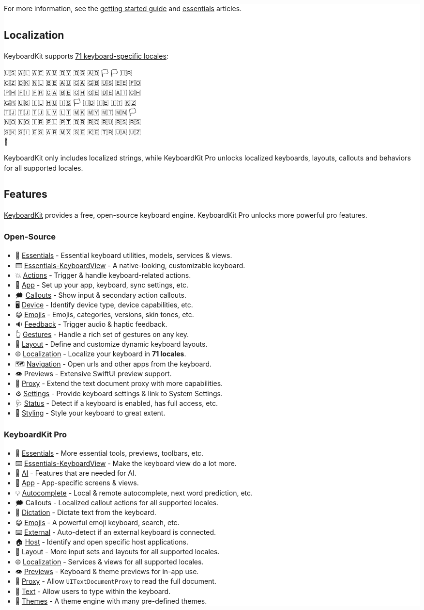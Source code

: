 For more information, see the [getting started guide][Getting-Started] and [essentials][Essentials] articles.




## Localization

KeyboardKit supports [71 keyboard-specific locales][Localization]:

🇺🇸 🇦🇱 🇦🇪 🇦🇲 🇧🇾 🇧🇬 🇦🇩 🏳️ 🏳️ 🇭🇷  <br />
🇨🇿 🇩🇰 🇳🇱 🇧🇪 🇦🇺 🇨🇦 🇬🇧 🇺🇸 🇪🇪 🇫🇴  <br />
🇵🇭 🇫🇮 🇫🇷 🇨🇦 🇧🇪 🇨🇭 🇬🇪 🇩🇪 🇦🇹 🇨🇭  <br />
🇬🇷 🇺🇸 🇮🇱 🇭🇺 🇮🇸 🏳️ 🇮🇩 🇮🇪 🇮🇹 🇰🇿  <br />
🇹🇯 🇹🇯 🇹🇯 🇱🇻 🇱🇹 🇲🇰 🇲🇾 🇲🇹 🇲🇳 🏳️  <br />
🇳🇴 🇳🇴 🇮🇷 🇵🇱 🇵🇹 🇧🇷 🇷🇴 🇷🇺 🇷🇸 🇷🇸  <br />
🇸🇰 🇸🇮 🇪🇸 🇦🇷 🇲🇽 🇸🇪 🇰🇪 🇹🇷 🇺🇦 🇺🇿  <br />
🏴󠁧󠁢󠁷󠁬󠁳󠁿  <br />

KeyboardKit only includes localized strings, while KeyboardKit Pro unlocks localized keyboards, layouts, callouts and behaviors for all supported locales.



## Features

[KeyboardKit][KeyboardKit] provides a free, open-source keyboard engine. KeyboardKit Pro unlocks more powerful pro features.

### Open-Source

* 🌱 [Essentials][Essentials] - Essential keyboard utilities, models, services & views.
* ⌨️ [Essentials-KeyboardView][Essentials-KeyboardView] - A native-looking, customizable keyboard.
* 💥 [Actions][Actions] - Trigger & handle keyboard-related actions.
* 📱 [App][App] - Set up your app, keyboard, sync settings, etc.
* 🗯 [Callouts][Callouts] - Show input & secondary action callouts.
* 🖥️ [Device][Device] - Identify device type, device capabilities, etc.
* 😀 [Emojis][Emojis] - Emojis, categories, versions, skin tones, etc.
* 🔉 [Feedback][Feedback] - Trigger audio & haptic feedback.
* 👆 [Gestures][Gestures] - Handle a rich set of gestures on any key.
* 🔣 [Layout][Layout] - Define and customize dynamic keyboard layouts.
* 🌐 [Localization][Localization] - Localize your keyboard in **71 locales**.
* 🗺️ [Navigation][Navigation] - Open urls and other apps from the keyboard.
* 👁 [Previews][Previews] - Extensive SwiftUI preview support.
* 📄 [Proxy][Proxy] - Extend the text document proxy with more capabilities.
* ⚙️ [Settings][Settings] - Provide keyboard settings & link to System Settings.
* 🩺 [Status][Status] - Detect if a keyboard is enabled, has full access, etc.
* 🎨 [Styling][Styling] - Style your keyboard to great extent.

### KeyboardKit Pro

* 🌱 [Essentials][Essentials] - More essential tools, previews, toolbars, etc.
* ⌨️ [Essentials-KeyboardView][Essentials-KeyboardView] - Make the keyboard view do a lot more.
* 🤖 [AI][AI] - Features that are needed for AI.
* 📱 [App][App] - App-specific screens & views.
* 💡 [Autocomplete][Autocomplete] - Local & remote autocomplete, next word prediction, etc.
* 🗯 [Callouts][Callouts] - Localized callout actions for all supported locales.
* 🎤 [Dictation][Dictation] - Dictate text from the keyboard.
* 😀 [Emojis][Emojis] - A powerful emoji keyboard, search, etc.
* ⌨️ [External][External] - Auto-detect if an external keyboard is connected. 
* 🏠 [Host][Host] - Identify and open specific host applications.
* 🔣 [Layout][Layout] - More input sets and layouts for all supported locales.
* 🌐 [Localization][Localization] - Services & views for all supported locales.
* 👁 [Previews][Previews] - Keyboard & theme previews for in-app use.
* 📄 [Proxy][Proxy] - Allow `UITextDocumentProxy` to read the full document.
* 📝 [Text][Text-Input] - Allow users to type within the keyboard.
* 🍭 [Themes][Themes] - A theme engine with many pre-defined themes.

[Email]: mailto:info@keyboardkit.com
[Website]: https://keyboardkit.com
[Bluesky]: https://bsky.app/profile/keyboardkit.bsky.social
[Mastodon]: https://techhub.social/@keyboardkit
[Sponsors]: https://github.com/sponsors/danielsaidi
[About]: https://keyboardkit.com/about
[KeyboardKit]: https://github.com/KeyboardKit/KeyboardKit
[KeyboardKit-App]: https://keyboardkit.com/app
[Pro]: https://github.com/KeyboardKit/KeyboardKitPro
[Gumroad]: https://kankoda.gumroad.com
[License]: https://github.com/KeyboardKit/KeyboardKitPro/blob/master/LICENSE
[Documentation]: https://keyboardkit.github.io/KeyboardKitPro/
[Getting-Started]: https://keyboardkit.github.io/KeyboardKitPro/documentation/keyboardkitpro/getting-started
[Essentials]: https://keyboardkit.github.io/KeyboardKitPro/documentation/keyboardkitpro/essentials
[Essentials-KeyboardView]: https://keyboardkit.github.io/KeyboardKitPro/documentation/keyboardkitpro/essentials-keyboardview
[Essentials-Memory-Management]: https://keyboardkit.github.io/KeyboardKitPro/documentation/keyboardkitpro/essentials-memory-management
[Actions]: https://keyboardkit.github.io/KeyboardKitPro/documentation/keyboardkitpro/actions-article
[AI]: https://keyboardkit.github.io/KeyboardKitPro/documentation/keyboardkitpro/ai-article
[App]: https://keyboardkit.github.io/KeyboardKitPro/documentation/keyboardkitpro/app-article
[Autocomplete]: https://keyboardkit.github.io/KeyboardKitPro/documentation/keyboardkitpro/autocomplete-article
[Buttons]: https://keyboardkit.github.io/KeyboardKitPro/documentation/keyboardkitpro/buttons-article
[Callouts]: https://keyboardkit.github.io/KeyboardKitPro/documentation/keyboardkitpro/callouts-article
[Device]: https://keyboardkit.github.io/KeyboardKitPro/documentation/keyboardkitpro/device-article
[Dictation]: https://keyboardkit.github.io/KeyboardKitPro/documentation/keyboardkitpro/dictation-article
[Emojis]: https://keyboardkit.github.io/KeyboardKitPro/documentation/keyboardkitpro/emojis-article
[External]: https://keyboardkit.github.io/KeyboardKitPro/documentation/keyboardkitpro/external-keyboards-article
[Feedback]: https://keyboardkit.github.io/KeyboardKitPro/documentation/keyboardkitpro/feedback-article
[Gestures]: https://keyboardkit.github.io/KeyboardKitPro/documentation/keyboardkitpro/gestures-article
[Host]: https://keyboardkit.github.io/KeyboardKitPro/documentation/keyboardkitpro/host-article
[Layout]: https://keyboardkit.github.io/KeyboardKitPro/documentation/keyboardkitpro/layout-article
[Localization]: https://keyboardkit.github.io/KeyboardKitPro/documentation/keyboardkitpro/localization-article
[Navigation]: https://keyboardkit.github.io/KeyboardKitPro/documentation/keyboardkitpro/navigation-article
[Previews]: https://keyboardkit.github.io/KeyboardKitPro/documentation/keyboardkitpro/previews-article
[Proxy]: https://keyboardkit.github.io/KeyboardKitPro/documentation/keyboardkitpro/proxy-article
[Settings]: https://keyboardkit.github.io/KeyboardKitPro/documentation/keyboardkitpro/settings-article
[Status]: https://keyboardkit.github.io/KeyboardKitPro/documentation/keyboardkitpro/status-article
[Styling]: https://keyboardkit.github.io/KeyboardKitPro/documentation/keyboardkitpro/styling-article
[Text-Input]: https://keyboardkit.github.io/KeyboardKitPro/documentation/keyboardkitpro/text-input-article
[Themes]: https://keyboardkit.github.io/KeyboardKitPro/documentation/keyboardkitpro/themes-article